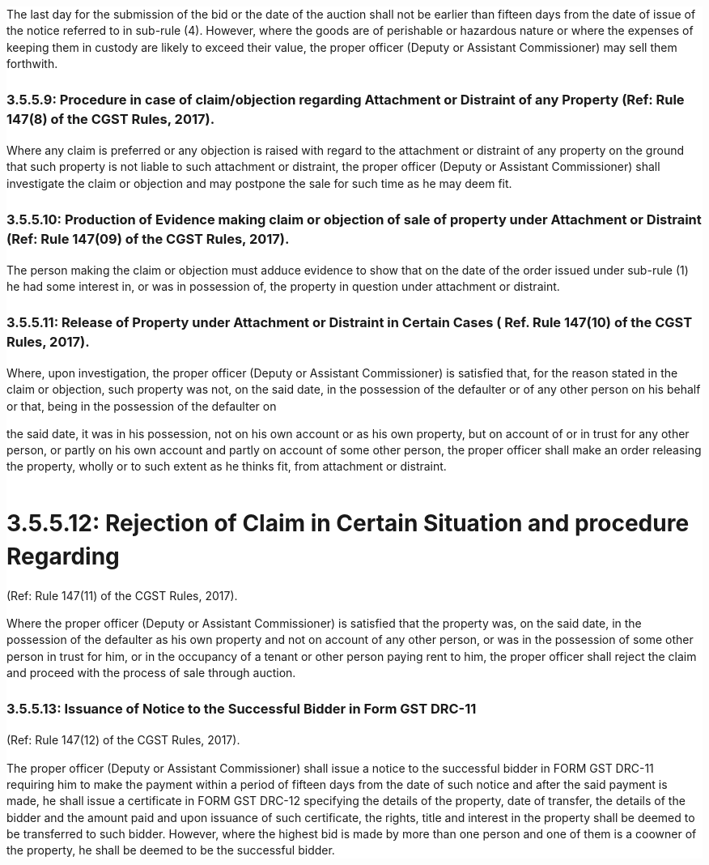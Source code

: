 The last day for the submission of the bid or the date of the auction shall not be earlier than fifteen days from the date of issue of the notice referred to in sub-rule (4). However, where the goods are of perishable or hazardous nature or where the expenses of keeping them in custody are likely to exceed their value, the proper officer (Deputy or Assistant Commissioner) may sell them forthwith.

### 3.5.5.9: Procedure in case of claim/objection regarding Attachment or Distraint of any Property (Ref: Rule 147(8) of the CGST Rules, 2017).

Where any claim is preferred or any objection is raised with regard to the attachment or distraint of any property on the ground that such property is not liable to such attachment or distraint, the proper officer (Deputy or Assistant Commissioner) shall investigate the claim or objection and may postpone the sale for such time as he may deem fit.

### 3.5.5.10: Production of Evidence making claim or objection of sale of property under Attachment or Distraint (Ref: Rule 147(09) of the CGST Rules, 2017).

The person making the claim or objection must adduce evidence to show that on the date of the order issued under sub-rule (1) he had some interest in, or was in possession of, the property in question under attachment or distraint.

### 3.5.5.11: Release of Property under Attachment or Distraint in Certain Cases ( Ref. Rule 147(10) of the CGST Rules, 2017).

Where, upon investigation, the proper officer (Deputy or Assistant Commissioner) is satisfied that, for the reason stated in the claim or objection, such property was not, on the said date, in the possession of the defaulter or of any other person on his behalf or that, being in the possession of the defaulter on

the said date, it was in his possession, not on his own account or as his own property, but on account of or in trust for any other person, or partly on his own account and partly on account of some other person, the proper officer shall make an order releasing the property, wholly or to such extent as he thinks fit, from attachment or distraint.

# 3.5.5.12: Rejection of Claim in Certain Situation and procedure Regarding 

(Ref: Rule 147(11) of the CGST Rules, 2017).

Where the proper officer (Deputy or Assistant Commissioner) is satisfied that the property was, on the said date, in the possession of the defaulter as his own property and not on account of any other person, or was in the possession of some other person in trust for him, or in the occupancy of a tenant or other person paying rent to him, the proper officer shall reject the claim and proceed with the process of sale through auction.

### 3.5.5.13: Issuance of Notice to the Successful Bidder in Form GST DRC-11

(Ref: Rule 147(12) of the CGST Rules, 2017).

The proper officer (Deputy or Assistant Commissioner) shall issue a notice to the successful bidder in FORM GST DRC-11 requiring him to make the payment within a period of fifteen days from the date of such notice and after the said payment is made, he shall issue a certificate in FORM GST DRC-12 specifying the details of the property, date of transfer, the details of the bidder and the amount paid and upon issuance of such certificate, the rights, title and interest in the property shall be deemed to be transferred to such bidder. However, where the highest bid is made by more than one person and one of them is a coowner of the property, he shall be deemed to be the successful bidder.
